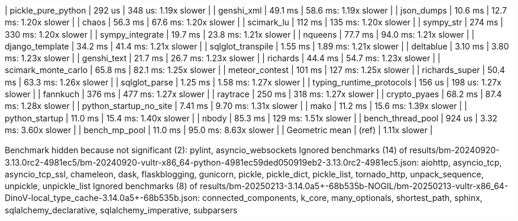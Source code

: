 | pickle_pure_python         | 292 us                                                                 | 348 us: 1.19x slower                                              |
| genshi_xml                 | 49.1 ms                                                                | 58.6 ms: 1.19x slower                                             |
| json_dumps                 | 10.6 ms                                                                | 12.7 ms: 1.20x slower                                             |
| chaos                      | 56.3 ms                                                                | 67.6 ms: 1.20x slower                                             |
| scimark_lu                 | 112 ms                                                                 | 135 ms: 1.20x slower                                              |
| sympy_str                  | 274 ms                                                                 | 330 ms: 1.20x slower                                              |
| sympy_integrate            | 19.7 ms                                                                | 23.8 ms: 1.21x slower                                             |
| nqueens                    | 77.7 ms                                                                | 94.0 ms: 1.21x slower                                             |
| django_template            | 34.2 ms                                                                | 41.4 ms: 1.21x slower                                             |
| sqlglot_transpile          | 1.55 ms                                                                | 1.89 ms: 1.21x slower                                             |
| deltablue                  | 3.10 ms                                                                | 3.80 ms: 1.23x slower                                             |
| genshi_text                | 21.7 ms                                                                | 26.7 ms: 1.23x slower                                             |
| richards                   | 44.4 ms                                                                | 54.7 ms: 1.23x slower                                             |
| scimark_monte_carlo        | 65.8 ms                                                                | 82.1 ms: 1.25x slower                                             |
| meteor_contest             | 101 ms                                                                 | 127 ms: 1.25x slower                                              |
| richards_super             | 50.4 ms                                                                | 63.3 ms: 1.26x slower                                             |
| sqlglot_parse              | 1.25 ms                                                                | 1.58 ms: 1.27x slower                                             |
| typing_runtime_protocols   | 156 us                                                                 | 198 us: 1.27x slower                                              |
| fannkuch                   | 376 ms                                                                 | 477 ms: 1.27x slower                                              |
| raytrace                   | 250 ms                                                                 | 318 ms: 1.27x slower                                              |
| crypto_pyaes               | 68.2 ms                                                                | 87.4 ms: 1.28x slower                                             |
| python_startup_no_site     | 7.41 ms                                                                | 9.70 ms: 1.31x slower                                             |
| mako                       | 11.2 ms                                                                | 15.6 ms: 1.39x slower                                             |
| python_startup             | 11.0 ms                                                                | 15.4 ms: 1.40x slower                                             |
| nbody                      | 85.3 ms                                                                | 129 ms: 1.51x slower                                              |
| bench_thread_pool          | 924 us                                                                 | 3.32 ms: 3.60x slower                                             |
| bench_mp_pool              | 11.0 ms                                                                | 95.0 ms: 8.63x slower                                             |
| Geometric mean             | (ref)                                                                  | 1.11x slower                                                      |

Benchmark hidden because not significant (2): pylint, asyncio_websockets
Ignored benchmarks (14) of results/bm-20240920-3.13.0rc2-4981ec5/bm-20240920-vultr-x86_64-python-4981ec59ded050919eb2-3.13.0rc2-4981ec5.json: aiohttp, asyncio_tcp, asyncio_tcp_ssl, chameleon, dask, flaskblogging, gunicorn, pickle, pickle_dict, pickle_list, tornado_http, unpack_sequence, unpickle, unpickle_list
Ignored benchmarks (8) of results/bm-20250213-3.14.0a5+-68b535b-NOGIL/bm-20250213-vultr-x86_64-DinoV-local_type_cache-3.14.0a5+-68b535b.json: connected_components, k_core, many_optionals, shortest_path, sphinx, sqlalchemy_declarative, sqlalchemy_imperative, subparsers
